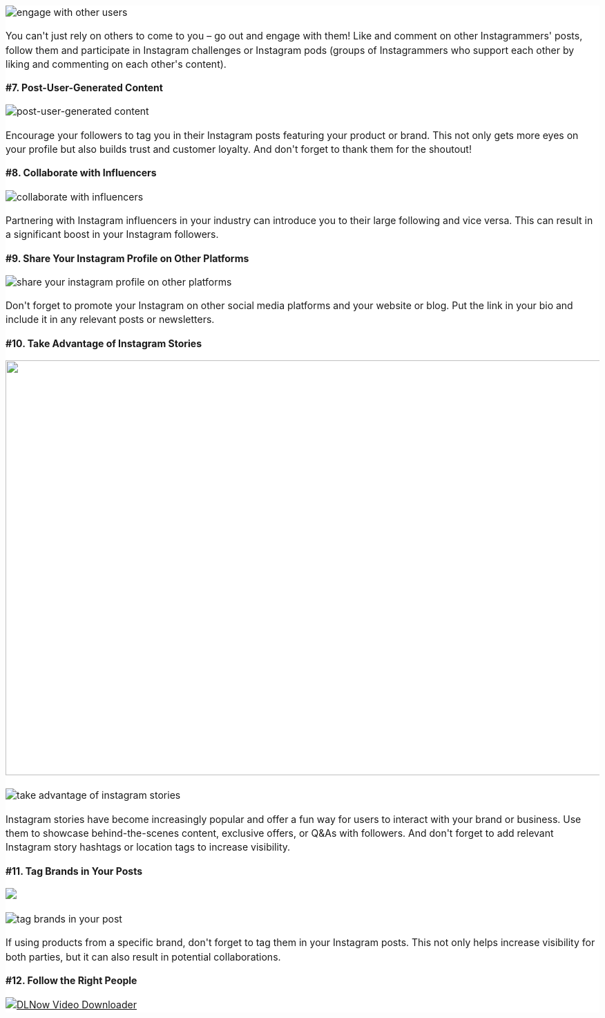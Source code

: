 ![engage with other users](https://images.wondershare.com/filmora/article-images/2022/12/get-1k-followers-every-month-on-instagram-06.jpg)

You can't just rely on others to come to you – go out and engage with them! Like and comment on other Instagrammers' posts, follow them and participate in Instagram challenges or Instagram pods (groups of Instagrammers who support each other by liking and commenting on each other's content).

**#7\. Post-User-Generated Content**

![post-user-generated content](https://images.wondershare.com/filmora/article-images/2022/12/get-1k-followers-every-month-on-instagram-07.jpg)

Encourage your followers to tag you in their Instagram posts featuring your product or brand. This not only gets more eyes on your profile but also builds trust and customer loyalty. And don't forget to thank them for the shoutout!

**#8\. Collaborate with Influencers**

![collaborate with influencers](https://images.wondershare.com/filmora/article-images/2022/12/get-1k-followers-every-month-on-instagram-08.jpg)

Partnering with Instagram influencers in your industry can introduce you to their large following and vice versa. This can result in a significant boost in your Instagram followers.

**#9\. Share Your Instagram Profile on Other Platforms**

![share your instagram profile on other platforms](https://images.wondershare.com/filmora/article-images/2022/12/get-1k-followers-every-month-on-instagram-09.jpg)

Don't forget to promote your Instagram on other social media platforms and your website or blog. Put the link in your bio and include it in any relevant posts or newsletters.

**#10\. Take Advantage of Instagram Stories**


<a href="https://appsumo.8odi.net/c/5597632/2082541/7443" target="_top" id="2082541"><img src="//a.impactradius-go.com/display-ad/7443-2082541" border="0" alt="" width="1200" height="600"/></a><img height="0" width="0" src="https://appsumo.8odi.net/i/5597632/2082541/7443" style="position:absolute;visibility:hidden;" border="0" />

![take advantage of instagram stories](https://images.wondershare.com/filmora/article-images/2022/12/get-1k-followers-every-month-on-instagram-10.jpg)

Instagram stories have become increasingly popular and offer a fun way for users to interact with your brand or business. Use them to showcase behind-the-scenes content, exclusive offers, or Q&As with followers. And don't forget to add relevant Instagram story hashtags or location tags to increase visibility.

**#11\. Tag Brands in Your Posts**


<a href="https://secure.2checkout.com/order/checkout.php?PRODS=4620778&QTY=1&AFFILIATE=108875&CART=1"><img src="https://secure.avangate.com/images/merchant/07dd4d5a72f5740ef0f035f201951476/300__250banner.jpg" border="0"></a>

![tag brands in your post](https://images.wondershare.com/filmora/article-images/2022/12/get-1k-followers-every-month-on-instagram-11.jpg)

If using products from a specific brand, don't forget to tag them in your Instagram posts. This not only helps increase visibility for both parties, but it can also result in potential collaborations.

**#12\. Follow the Right People**


<a href="https://secure.2checkout.com/order/checkout.php?PRODS=4712430&QTY=1&AFFILIATE=108875&CART=1"><img src="https://secure.avangate.com/images/merchant/c404a5adbf90e09631678b13b05d9d7a/products/dlnow_256.png" border="0">DLNow Video Downloader</a>
